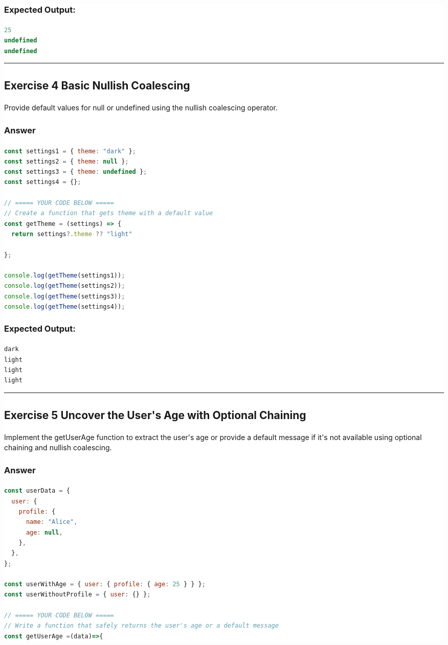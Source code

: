 ### Expected Output:
```js
25
undefined
undefined
```
---

## Exercise 4  Basic Nullish Coalescing
Provide default values for null or undefined using the nullish coalescing operator.

### Answer
```js
const settings1 = { theme: "dark" };
const settings2 = { theme: null };
const settings3 = { theme: undefined };
const settings4 = {};

// ===== YOUR CODE BELOW =====
// Create a function that gets theme with a default value
const getTheme = (settings) => {
  return settings?.theme ?? "light"
  
};

console.log(getTheme(settings1));
console.log(getTheme(settings2));
console.log(getTheme(settings3));
console.log(getTheme(settings4));
```

### Expected Output:
```js
dark
light
light
light
```
---

## Exercise 5  Uncover the User's Age with Optional Chaining
Implement the getUserAge function to extract the user's age or provide a default message if it's not available using optional chaining and nullish coalescing.

### Answer
```js
const userData = {
  user: {
    profile: {
      name: "Alice",
      age: null,
    },
  },
};

const userWithAge = { user: { profile: { age: 25 } } };
const userWithoutProfile = { user: {} };

// ===== YOUR CODE BELOW =====
// Write a function that safely returns the user's age or a default message
const getUserAge =(data)=>{
```
